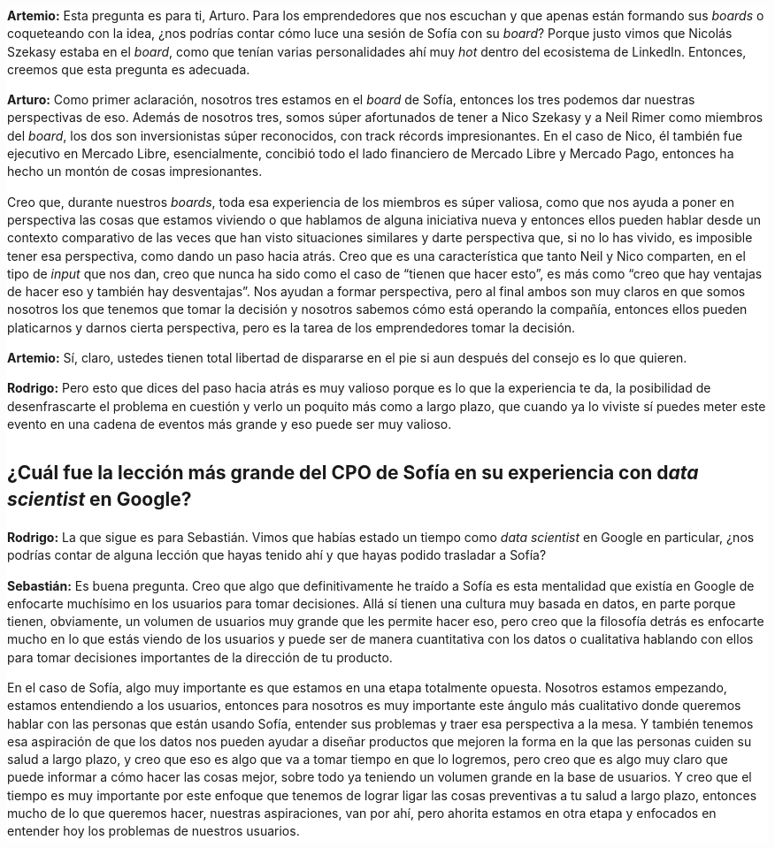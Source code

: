 **Artemio:** Esta pregunta es para ti, Arturo. Para los emprendedores que nos escuchan y que apenas están formando sus *boards* o coqueteando con la idea, ¿nos podrías contar cómo luce una sesión de Sofía con su *board*? Porque justo vimos que Nicolás Szekasy estaba en el *board*, como que tenían varias personalidades ahí muy *hot* dentro del ecosistema de LinkedIn. Entonces, creemos que esta pregunta es adecuada.

**Arturo:** Como primer aclaración, nosotros tres estamos en el *board* de Sofía, entonces los tres podemos dar nuestras perspectivas de eso. Además de nosotros tres, somos súper afortunados de tener a Nico Szekasy y a Neil Rimer como miembros del *board*, los dos son inversionistas súper reconocidos, con track récords impresionantes. En el caso de Nico, él también fue ejecutivo en Mercado Libre, esencialmente, concibió todo el lado financiero de Mercado Libre y Mercado Pago, entonces ha hecho un montón de cosas impresionantes.

Creo que, durante nuestros *boards*, toda esa experiencia de los miembros es súper valiosa, como que nos ayuda a poner en perspectiva las cosas que estamos viviendo o que hablamos de alguna iniciativa nueva y entonces ellos pueden hablar desde un contexto comparativo de las veces que han visto situaciones similares y darte perspectiva que, si no lo has vivido, es imposible tener esa perspectiva, como dando un paso hacia atrás. Creo que es una característica que tanto Neil y Nico comparten, en el tipo de *input* que nos dan, creo que nunca ha sido como el caso de “tienen que hacer esto”, es más como “creo que hay ventajas de hacer eso y también hay desventajas”. Nos ayudan a formar perspectiva, pero al final ambos son muy claros en que somos nosotros los que tenemos que tomar la decisión y nosotros sabemos cómo está operando la compañía, entonces ellos pueden platicarnos y darnos cierta perspectiva, pero es la tarea de los emprendedores tomar la decisión.

**Artemio:** Sí, claro, ustedes tienen total libertad de dispararse en el pie si aun después del consejo es lo que quieren.

**Rodrigo:** Pero esto que dices del paso hacia atrás es muy valioso porque es lo que la experiencia te da, la posibilidad de desenfrascarte el problema en cuestión y verlo un poquito más como a largo plazo, que cuando ya lo viviste sí puedes meter este evento en una cadena de eventos más grande y eso puede ser muy valioso.

## ¿Cuál fue la lección más grande del CPO de Sofía en su experiencia con d*ata scientist* en Google?

**Rodrigo:** La que sigue es para Sebastián. Vimos que habías estado un tiempo como *data scientist* en Google en particular, ¿nos podrías contar de alguna lección que hayas tenido ahí y que hayas podido trasladar a Sofía?

**Sebastián:** Es buena pregunta. Creo que algo que definitivamente he traído a Sofía es esta mentalidad que existía en Google de enfocarte muchísimo en los usuarios para tomar decisiones. Allá sí tienen una cultura muy basada en datos, en parte porque tienen, obviamente, un volumen de usuarios muy grande que les permite hacer eso, pero creo que la filosofía detrás es enfocarte mucho en lo que estás viendo de los usuarios y puede ser de manera cuantitativa con los datos o cualitativa hablando con ellos para tomar decisiones importantes de la dirección de tu producto.

En el caso de Sofía, algo muy importante es que estamos en una etapa totalmente opuesta. Nosotros estamos empezando, estamos entendiendo a los usuarios, entonces para nosotros es muy importante este ángulo más cualitativo donde queremos hablar con las personas que están usando Sofía, entender sus problemas y traer esa perspectiva a la mesa. Y también tenemos esa aspiración de que los datos nos pueden ayudar a diseñar productos que mejoren la forma en la que las personas cuiden su salud a largo plazo, y creo que eso es algo que va a tomar tiempo en que lo logremos, pero creo que es algo muy claro que puede informar a cómo hacer las cosas mejor, sobre todo ya teniendo un volumen grande en la base de usuarios. Y creo que el tiempo es muy importante por este enfoque que tenemos de lograr ligar las cosas preventivas a tu salud a largo plazo, entonces mucho de lo que queremos hacer, nuestras aspiraciones, van por ahí, pero ahorita estamos en otra etapa y enfocados en entender hoy los problemas de nuestros usuarios.
